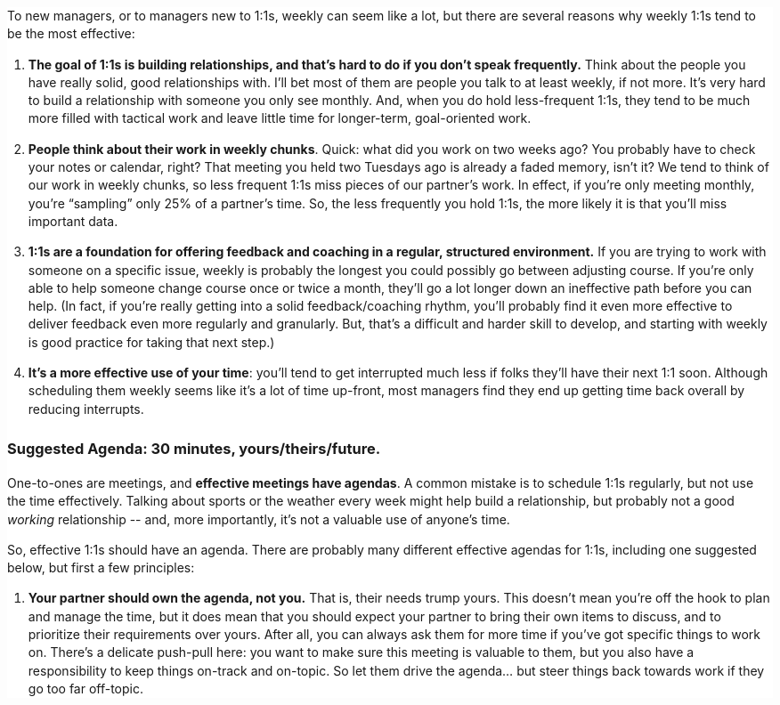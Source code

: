 To new managers, or to managers new to 1:1s, weekly can seem like a lot, but
there are several reasons why weekly 1:1s tend to be the most effective:

1.  **The goal of 1:1s is building relationships, and that’s hard to do if you
    don’t speak frequently.** Think about the people you have really solid, good
    relationships with. I’ll bet most of them are people you talk to at least
    weekly, if not more. It’s very hard to build a relationship with someone you
    only see monthly. And, when you do hold less-frequent 1:1s, they tend to be
    much more filled with tactical work and leave little time for longer-term,
    goal-oriented work.

2.  **People think about their work in weekly chunks**. Quick: what did you work
    on two weeks ago? You probably have to check your notes or calendar, right?
    That meeting you held two Tuesdays ago is already a faded memory, isn’t it?
    We tend to think of our work in weekly chunks, so less frequent 1:1s miss
    pieces of our partner’s work. In effect, if you’re only meeting monthly,
    you’re “sampling” only 25% of a partner’s time. So, the less frequently you
    hold 1:1s, the more likely it is that you’ll miss important data.

3.  **1:1s are a foundation for offering feedback and coaching in a regular,
    structured environment.** If you are trying to work with someone on a
    specific issue, weekly is probably the longest you could possibly go between
    adjusting course. If you’re only able to help someone change course once or
    twice a month, they’ll go a lot longer down an ineffective path before you
    can help. (In fact, if you’re really getting into a solid feedback/coaching
    rhythm, you’ll probably find it even more effective to deliver feedback even
    more regularly and granularly. But, that’s a difficult and harder skill to
    develop, and starting with weekly is good practice for taking that next
    step.)

4.  **It’s a more effective use of your time**: you’ll tend to get interrupted
    much less if folks they’ll have their next 1:1 soon. Although scheduling
    them weekly seems like it’s a lot of time up-front, most managers find they
    end up getting time back overall by reducing interrupts.

### Suggested Agenda: 30 minutes, yours/theirs/future.

One-to-ones are meetings, and **effective meetings have agendas**. A common
mistake is to schedule 1:1s regularly, but not use the time effectively. Talking
about sports or the weather every week might help build a relationship, but
probably not a good _working_ relationship -- and, more importantly, it’s not a
valuable use of anyone’s time.

So, effective 1:1s should have an agenda. There are probably many different
effective agendas for 1:1s, including one suggested below, but first a few
principles:

1.  **Your partner should own the agenda, not you.** That is, their needs trump
    yours. This doesn’t mean you’re off the hook to plan and manage the time,
    but it does mean that you should expect your partner to bring their own
    items to discuss, and to prioritize their requirements over yours. After
    all, you can always ask them for more time if you’ve got specific things to
    work on. There’s a delicate push-pull here: you want to make sure this
    meeting is valuable to them, but you also have a responsibility to keep
    things on-track and on-topic. So let them drive the agenda… but steer things
    back towards work if they go too far off-topic.
